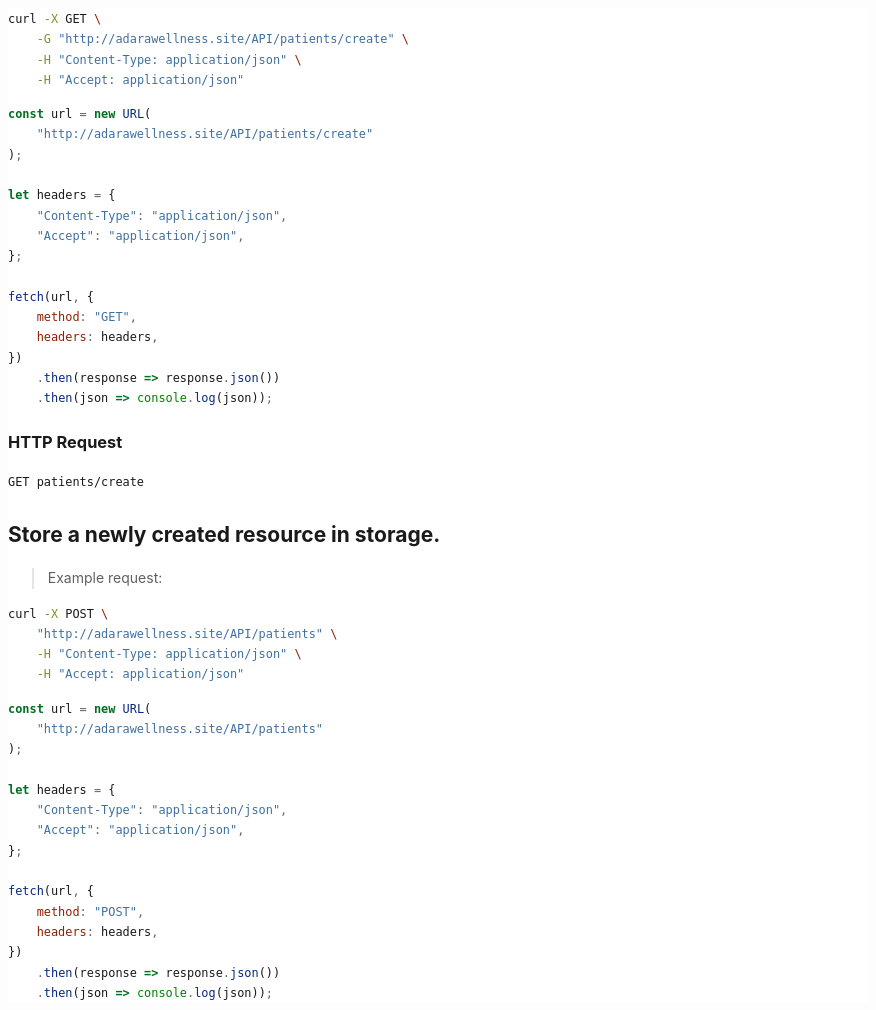 ```bash
curl -X GET \
    -G "http://adarawellness.site/API/patients/create" \
    -H "Content-Type: application/json" \
    -H "Accept: application/json"
```

```javascript
const url = new URL(
    "http://adarawellness.site/API/patients/create"
);

let headers = {
    "Content-Type": "application/json",
    "Accept": "application/json",
};

fetch(url, {
    method: "GET",
    headers: headers,
})
    .then(response => response.json())
    .then(json => console.log(json));
```



### HTTP Request
`GET patients/create`





## Store a newly created resource in storage.

> Example request:

```bash
curl -X POST \
    "http://adarawellness.site/API/patients" \
    -H "Content-Type: application/json" \
    -H "Accept: application/json"
```

```javascript
const url = new URL(
    "http://adarawellness.site/API/patients"
);

let headers = {
    "Content-Type": "application/json",
    "Accept": "application/json",
};

fetch(url, {
    method: "POST",
    headers: headers,
})
    .then(response => response.json())
    .then(json => console.log(json));
```
